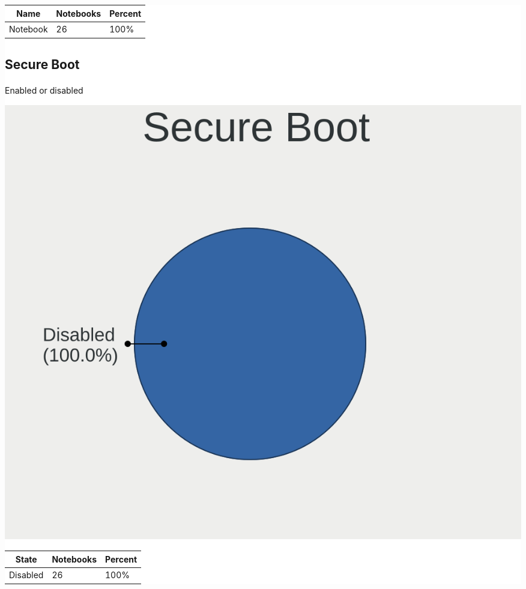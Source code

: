 
| Name     | Notebooks | Percent |
|----------|-----------|---------|
| Notebook | 26        | 100%    |

Secure Boot
-----------

Enabled or disabled

![Secure Boot](./images/pie_chart/node_secureboot.svg)


| State    | Notebooks | Percent |
|----------|-----------|---------|
| Disabled | 26        | 100%    |
